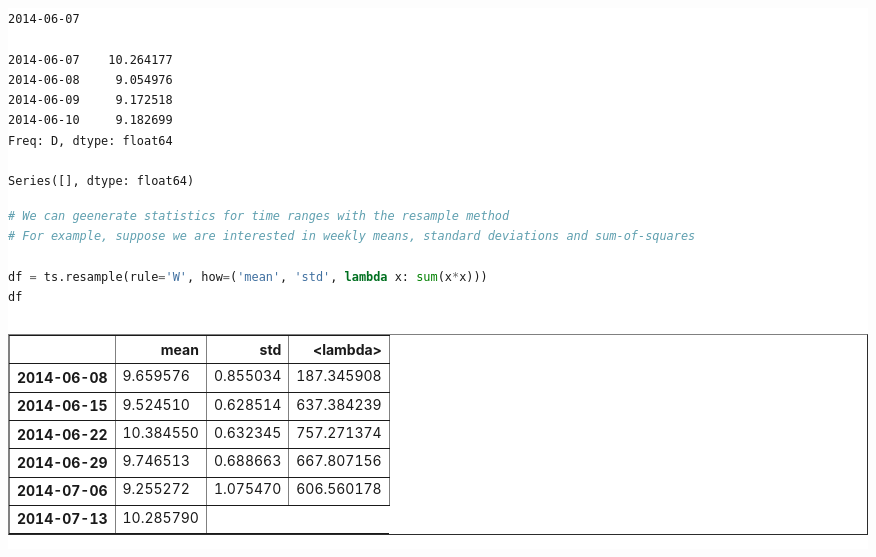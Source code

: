     2014-06-07 
    
    2014-06-07    10.264177
    2014-06-08     9.054976
    2014-06-09     9.172518
    2014-06-10     9.182699
    Freq: D, dtype: float64 
    
    Series([], dtype: float64) 
    



```python
# We can geenerate statistics for time ranges with the resample method
# For example, suppose we are interested in weekly means, standard deviations and sum-of-squares

df = ts.resample(rule='W', how=('mean', 'std', lambda x: sum(x*x)))
df
```




<div style="max-height:1000px;max-width:1500px;overflow:auto;">
<table border="1" class="dataframe">
  <thead>
    <tr style="text-align: right;">
      <th></th>
      <th>mean</th>
      <th>std</th>
      <th>&lt;lambda&gt;</th>
    </tr>
  </thead>
  <tbody>
    <tr>
      <th>2014-06-08</th>
      <td>  9.659576</td>
      <td> 0.855034</td>
      <td> 187.345908</td>
    </tr>
    <tr>
      <th>2014-06-15</th>
      <td>  9.524510</td>
      <td> 0.628514</td>
      <td> 637.384239</td>
    </tr>
    <tr>
      <th>2014-06-22</th>
      <td> 10.384550</td>
      <td> 0.632345</td>
      <td> 757.271374</td>
    </tr>
    <tr>
      <th>2014-06-29</th>
      <td>  9.746513</td>
      <td> 0.688663</td>
      <td> 667.807156</td>
    </tr>
    <tr>
      <th>2014-07-06</th>
      <td>  9.255272</td>
      <td> 1.075470</td>
      <td> 606.560178</td>
    </tr>
    <tr>
      <th>2014-07-13</th>
      <td> 10.285790</td>